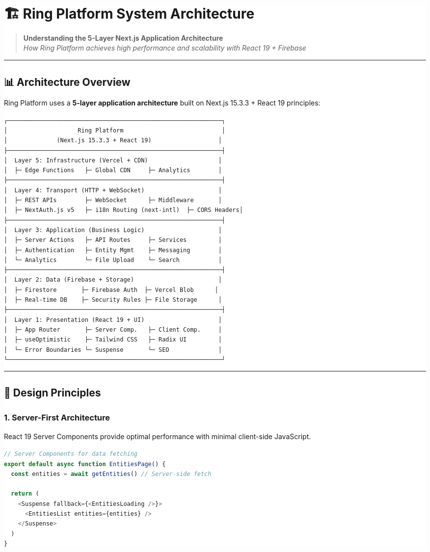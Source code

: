 # 🏗️ Ring Platform System Architecture

> **Understanding the 5-Layer Next.js Application Architecture**  
> *How Ring Platform achieves high performance and scalability with React 19 + Firebase*

---

## 📊 **Architecture Overview**

Ring Platform uses a **5-layer application architecture** built on Next.js 15.3.3 + React 19 principles:

```
┌─────────────────────────────────────────────────────────────┐
│                    Ring Platform                            │
│              (Next.js 15.3.3 + React 19)                   │
├─────────────────────────────────────────────────────────────┤
│  Layer 5: Infrastructure (Vercel + CDN)                    │
│  ├─ Edge Functions   ├─ Global CDN     ├─ Analytics        │
├─────────────────────────────────────────────────────────────┤
│  Layer 4: Transport (HTTP + WebSocket)                     │
│  ├─ REST APIs        ├─ WebSocket      ├─ Middleware       │
│  ├─ NextAuth.js v5   ├─ i18n Routing (next-intl)  ├─ CORS Headers│
├─────────────────────────────────────────────────────────────┤
│  Layer 3: Application (Business Logic)                     │
│  ├─ Server Actions   ├─ API Routes     ├─ Services         │
│  ├─ Authentication   ├─ Entity Mgmt    ├─ Messaging        │
│  └─ Analytics        └─ File Upload    └─ Search           │
├─────────────────────────────────────────────────────────────┤
│  Layer 2: Data (Firebase + Storage)                        │
│  ├─ Firestore       ├─ Firebase Auth  ├─ Vercel Blob      │
│  ├─ Real-time DB    ├─ Security Rules ├─ File Storage      │
├─────────────────────────────────────────────────────────────┤
│  Layer 1: Presentation (React 19 + UI)                     │
│  ├─ App Router       ├─ Server Comp.   ├─ Client Comp.     │
│  ├─ useOptimistic    ├─ Tailwind CSS   ├─ Radix UI         │
│  └─ Error Boundaries └─ Suspense       └─ SEO              │
└─────────────────────────────────────────────────────────────┘
```

---

## 🎯 **Design Principles**

### **1. Server-First Architecture**
React 19 Server Components provide optimal performance with minimal client-side JavaScript.

```typescript
// Server Components for data fetching
export default async function EntitiesPage() {
  const entities = await getEntities() // Server-side fetch
  
  return (
    <Suspense fallback={<EntitiesLoading />}>
      <EntitiesList entities={entities} />
    </Suspense>
  )
}
```
